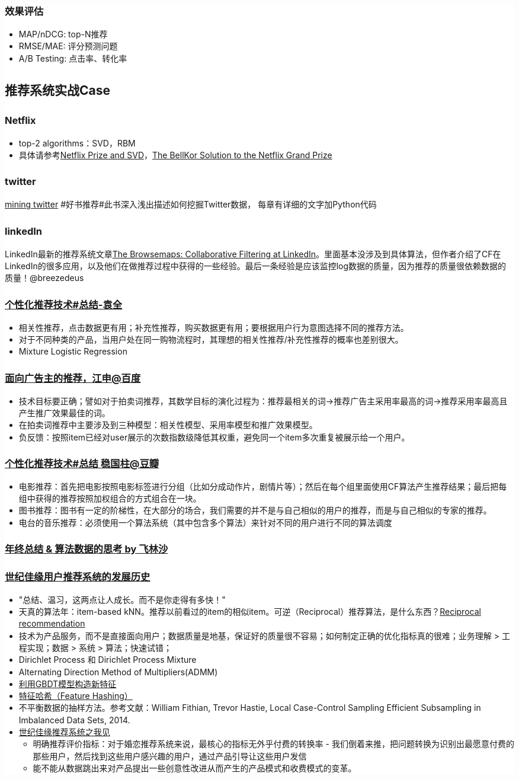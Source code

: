 ### 效果评估
- MAP/nDCG: top-N推荐
- RMSE/MAE: 评分预测问题
- A/B Testing: 点击率、转化率

## 推荐系统实战Case

### Netflix
- top-2 algorithms：SVD，RBM
- 具体请参考[Netflix Prize and SVD](http://buzzard.ups.edu/courses/2014spring/420projects/math420-UPS-spring-2014-gower-netflix-SVD.pdf)，[The BellKor Solution to the Netflix Grand Prize](http://www.netflixprize.com/assets/GrandPrize2009_BPC_BellKor.pdf)

### twitter
[mining twitter]() #好书推荐#此书深入浅出描述如何挖掘Twitter数据， 每章有详细的文字加Python代码

### linkedIn
LinkedIn最新的推荐系统文章[The Browsemaps: Collaborative Filtering at LinkedIn](http://ceur-ws.org/Vol-1271/Paper3.pdf)。里面基本没涉及到具体算法，但作者介绍了CF在LinkedIn的很多应用，以及他们在做推荐过程中获得的一些经验。最后一条经验是应该监控log数据的质量，因为推荐的质量很依赖数据的质量！@breezedeus

### [个性化推荐技术#总结-袁全](https://breezedeus.github.io/2012/11/01/breezedeus-yuanquan-etao.html)
- 相关性推荐，点击数据更有用；补充性推荐，购买数据更有用；要根据用户行为意图选择不同的推荐方法。
- 对于不同种类的产品，当用户处在同一购物流程时，其理想的相关性推荐/补充性推荐的概率也差别很大。
- Mixture Logistic Regression

### [面向广告主的推荐，江申@百度](https://breezedeus.github.io/2012/11/10/breezedeus-jiangshen.html)
- 技术目标要正确；譬如对于拍卖词推荐，其数学目标的演化过程为：推荐最相关的词->推荐广告主采用率最高的词->推荐采用率最高且产生推广效果最佳的词。
- 在拍卖词推荐中主要涉及到三种模型：相关性模型、采用率模型和推广效果模型。
- 负反馈：按照item已经对user展示的次数指数级降低其权重，避免同一个item多次重复被展示给一个用户。

### [个性化推荐技术#总结 稳国柱@豆瓣](https://breezedeus.github.io/2012/11/12/breezedeus-wenguozhu.html)
- 电影推荐：首先把电影按照电影标签进行分组（比如分成动作片，剧情片等）；然后在每个组里面使用CF算法产生推荐结果；最后把每组中获得的推荐按照加权组合的方式组合在一块。
- 图书推荐：图书有一定的阶梯性，在大部分的场合，我们需要的并不是与自己相似的用户的推荐，而是与自己相似的专家的推荐。
- 电台的音乐推荐：必须使用一个算法系统（其中包含多个算法）来针对不同的用户进行不同的算法调度

### [年终总结 & 算法数据的思考 by 飞林沙](http://www.douban.com/note/472267231/)

### [世纪佳缘用户推荐系统的发展历史](https://breezedeus.github.io/2015/01/31/breezedeus-review-for-year-2014-tech.html)

- "总结、温习，这两点让人成长。而不是你走得有多快！"
- 天真的算法年：item-based kNN。推荐以前看过的item的相似item。可逆（Reciprocal）推荐算法，是什么东西？[Reciprocal recommendation](http://search.aol.com/aol/search?s_it=topsearchbox.search&v_t=opensearch&q=Reciprocal+recommendation)
- 技术为产品服务，而不是直接面向用户；数据质量是地基，保证好的质量很不容易；如何制定正确的优化指标真的很难；业务理解 > 工程实现；数据 > 系统 > 算法；快速试错；
- Dirichlet Process 和 Dirichlet Process Mixture
- Alternating Direction Method of Multipliers(ADMM)
- [利用GBDT模型构造新特征](https://breezedeus.github.io/2014/11/19/breezedeus-feature-mining-gbdt.html)
- [特征哈希（Feature Hashing）](https://breezedeus.github.io/2014/11/20/breezedeus-feature-hashing.html)
- 不平衡数据的抽样方法。参考文献：William Fithian, Trevor Hastie, Local Case-Control Sampling Efficient Subsampling in Imbalanced Data Sets, 2014.
- [世纪佳缘推荐系统之我见](http://www.douban.com/note/484853135/)
	- 明确推荐评价指标：对于婚恋推荐系统来说，最核心的指标无外乎付费的转换率	- 我们倒着来推，把问题转换为识别出最愿意付费的那些用户，然后找到这些用户感兴趣的用户，通过产品引导让这些用户发信
	- 能不能从数据跳出来对产品提出一些创意性改进从而产生的产品模式和收费模式的变革。
